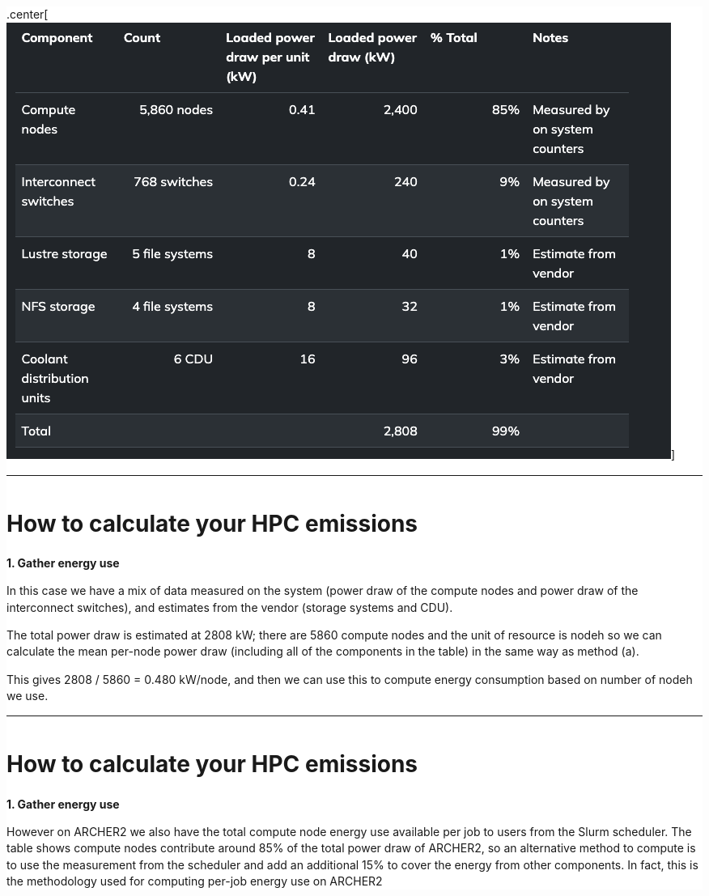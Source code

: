 .center[![:scale_img 80%](measurement0.png)]

---
# How to calculate your HPC emissions

__1. Gather energy use__

In this case we have a mix of data measured on the system (power draw of the compute nodes and power draw of the interconnect switches), and estimates from the vendor (storage systems and CDU).

The total power draw is estimated at 2808 kW; there are 5860 compute nodes and the unit of resource is nodeh so we can calculate the mean per-node power draw (including all of the components in the table) in the same way as method (a).

This gives 2808 / 5860 = 0.480 kW/node, and then we can use this to compute energy consumption based on number of nodeh we use.

---
# How to calculate your HPC emissions

__1. Gather energy use__

However on ARCHER2 we also have the total compute node energy use available per job to users from the Slurm scheduler. The table shows compute nodes contribute around 85% of the total power draw of ARCHER2, so an alternative method to compute is to use the measurement from the scheduler and add an additional 15% to cover the energy from other components. In fact, this is the methodology used for computing per-job energy use on ARCHER2
